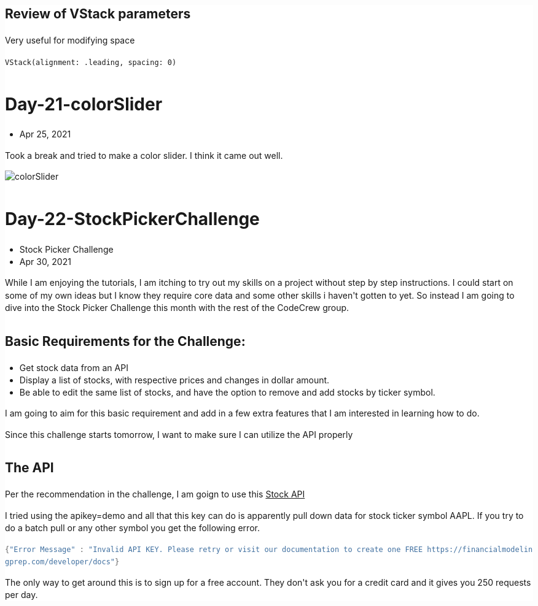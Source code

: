 ## Review of VStack parameters

Very useful for modifying space
```
VStack(alignment: .leading, spacing: 0)
```


# Day-21-colorSlider

* Apr 25, 2021

Took a break and tried to make a color slider. I think it came out well.

![colorSlider](https://codecrew.codewithchris.com/uploads/default/original/2X/5/58b0ccf45f0a3691b390de2d6a377b16172e8277.gif)

# Day-22-StockPickerChallenge

* Stock Picker Challenge
* Apr 30, 2021

While I am enjoying the tutorials, I am itching to try out my skills on a project without step by step instructions.  I could start on some of my own ideas but I know they require core data and some other skills i haven't gotten to yet.  So instead I am going to dive into the Stock Picker Challenge this month with the rest of the CodeCrew group.  

## Basic Requirements for the Challenge:

* Get stock data from an API
* Display a list of stocks, with respective prices and changes in dollar amount.
* Be able to edit the same list of stocks, and have the option to remove and add stocks by ticker symbol.

I am going to aim for this basic requirement and add in a few extra features that I am interested in learning how to do.

Since this challenge starts tomorrow, I want to make sure I can utilize the API properly

## The API

Per the recommendation in the challenge, I am goign to use this [Stock API](https://financialmodelingprep.com/developer/docs/)

I tried using the apikey=demo and all that this key can do is apparently pull down data for stock ticker symbol AAPL.  If you try to do a batch pull or any other symbol you get the following error.

```swift
{"Error Message" : "Invalid API KEY. Please retry or visit our documentation to create one FREE https://financialmodelingprep.com/developer/docs"}
```

The only way to get around this is to sign up for a free account.  They don't ask you for a credit card and it gives you 250 requests per day.
